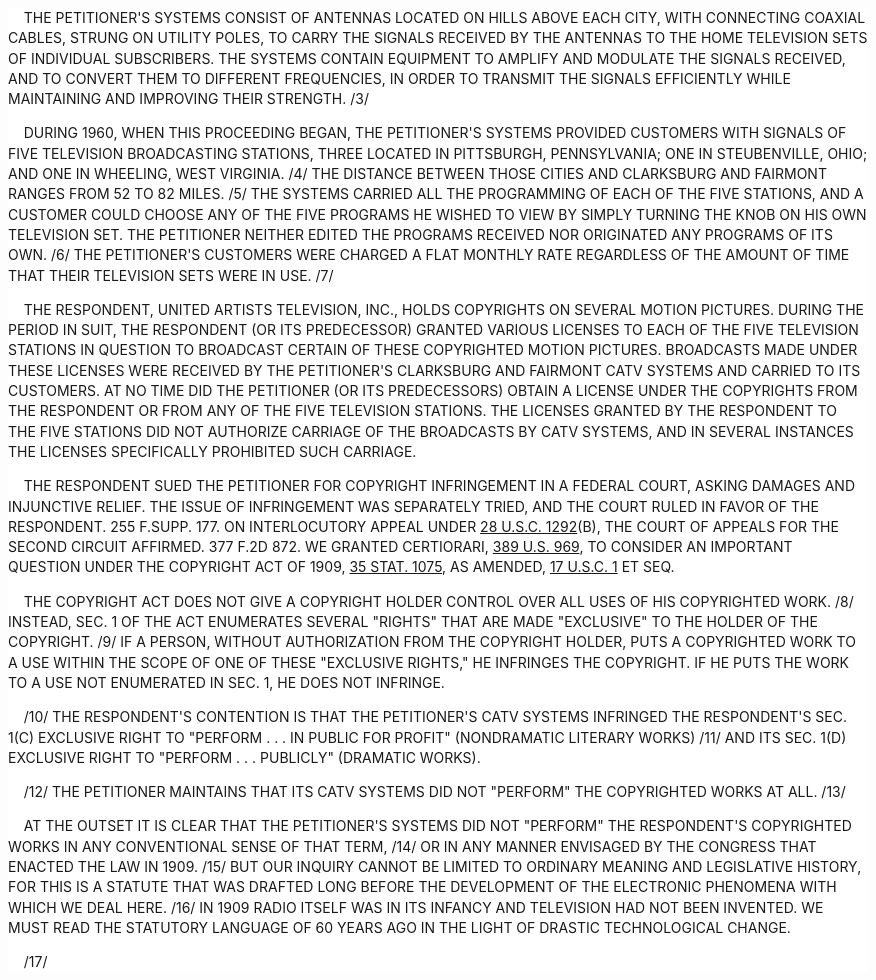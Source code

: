     THE PETITIONER'S SYSTEMS CONSIST OF ANTENNAS LOCATED ON HILLS ABOVE EACH CITY, WITH CONNECTING COAXIAL CABLES, STRUNG ON UTILITY POLES, TO CARRY THE SIGNALS RECEIVED BY THE ANTENNAS TO THE HOME TELEVISION SETS OF INDIVIDUAL SUBSCRIBERS.  THE SYSTEMS CONTAIN EQUIPMENT TO AMPLIFY AND MODULATE THE SIGNALS RECEIVED, AND TO CONVERT THEM TO DIFFERENT FREQUENCIES, IN ORDER TO TRANSMIT THE SIGNALS EFFICIENTLY WHILE MAINTAINING AND IMPROVING THEIR STRENGTH.  /3/

    DURING 1960, WHEN THIS PROCEEDING BEGAN, THE PETITIONER'S SYSTEMS PROVIDED CUSTOMERS WITH SIGNALS OF FIVE TELEVISION BROADCASTING STATIONS, THREE LOCATED IN PITTSBURGH, PENNSYLVANIA; ONE IN STEUBENVILLE, OHIO; AND ONE IN WHEELING, WEST VIRGINIA.  /4/  THE DISTANCE BETWEEN THOSE CITIES AND CLARKSBURG AND FAIRMONT RANGES FROM 52 TO 82 MILES.  /5/  THE SYSTEMS CARRIED ALL THE PROGRAMMING OF EACH OF THE FIVE STATIONS, AND A CUSTOMER COULD CHOOSE ANY OF THE FIVE PROGRAMS HE WISHED TO VIEW BY SIMPLY TURNING THE KNOB ON HIS OWN TELEVISION SET.  THE PETITIONER NEITHER EDITED THE PROGRAMS RECEIVED NOR ORIGINATED ANY PROGRAMS OF ITS OWN.  /6/  THE PETITIONER'S CUSTOMERS WERE CHARGED A FLAT MONTHLY RATE REGARDLESS OF THE AMOUNT OF TIME THAT THEIR TELEVISION SETS WERE IN USE.  /7/

    THE RESPONDENT, UNITED ARTISTS TELEVISION, INC., HOLDS COPYRIGHTS ON SEVERAL MOTION PICTURES.  DURING THE PERIOD IN SUIT, THE RESPONDENT (OR ITS PREDECESSOR) GRANTED VARIOUS LICENSES TO EACH OF THE FIVE TELEVISION STATIONS IN QUESTION TO BROADCAST CERTAIN OF THESE COPYRIGHTED MOTION PICTURES.  BROADCASTS MADE UNDER THESE LICENSES WERE RECEIVED BY THE PETITIONER'S CLARKSBURG AND FAIRMONT CATV SYSTEMS AND CARRIED TO ITS CUSTOMERS.  AT NO TIME DID THE PETITIONER (OR ITS PREDECESSORS) OBTAIN A LICENSE UNDER THE COPYRIGHTS FROM THE RESPONDENT OR FROM ANY OF THE FIVE TELEVISION STATIONS.  THE LICENSES GRANTED BY THE RESPONDENT TO THE FIVE STATIONS DID NOT AUTHORIZE CARRIAGE OF THE BROADCASTS BY CATV SYSTEMS, AND IN SEVERAL INSTANCES THE LICENSES SPECIFICALLY PROHIBITED SUCH CARRIAGE.

    THE RESPONDENT SUED THE PETITIONER FOR COPYRIGHT INFRINGEMENT IN A FEDERAL COURT, ASKING DAMAGES AND INJUNCTIVE RELIEF.  THE ISSUE OF INFRINGEMENT WAS SEPARATELY TRIED, AND THE COURT RULED IN FAVOR OF THE RESPONDENT.  255 F.SUPP.  177.  ON INTERLOCUTORY APPEAL UNDER [28 U.S.C. 1292][/us/usc/t28/s1292](B), THE COURT OF APPEALS FOR THE SECOND CIRCUIT AFFIRMED.  377 F.2D 872.  WE GRANTED CERTIORARI, [389 U.S. 969][/us/courts/scotus/usReporter/389/969], TO CONSIDER AN IMPORTANT QUESTION UNDER THE COPYRIGHT ACT OF 1909, [35 STAT. 1075][/us/stat/35/1075], AS AMENDED, [17 U.S.C. 1][/us/usc/t17/s1] ET SEQ.

    THE COPYRIGHT ACT DOES NOT GIVE A COPYRIGHT HOLDER CONTROL OVER ALL USES OF HIS COPYRIGHTED WORK.  /8/  INSTEAD, SEC. 1 OF THE ACT ENUMERATES SEVERAL "RIGHTS" THAT ARE MADE "EXCLUSIVE" TO THE HOLDER OF THE COPYRIGHT.  /9/  IF A PERSON, WITHOUT AUTHORIZATION FROM THE COPYRIGHT HOLDER, PUTS A COPYRIGHTED WORK TO A USE WITHIN THE SCOPE OF ONE OF THESE "EXCLUSIVE RIGHTS," HE INFRINGES THE COPYRIGHT.  IF HE PUTS THE WORK TO A USE NOT ENUMERATED IN SEC. 1, HE DOES NOT INFRINGE.

    /10/  THE RESPONDENT'S CONTENTION IS THAT THE PETITIONER'S CATV SYSTEMS INFRINGED THE RESPONDENT'S SEC. 1(C) EXCLUSIVE RIGHT TO "PERFORM . . . IN PUBLIC FOR PROFIT" (NONDRAMATIC LITERARY WORKS) /11/  AND ITS SEC. 1(D) EXCLUSIVE RIGHT TO "PERFORM . . . PUBLICLY" (DRAMATIC WORKS).

    /12/  THE PETITIONER MAINTAINS THAT ITS CATV SYSTEMS DID NOT "PERFORM" THE COPYRIGHTED WORKS AT ALL.  /13/

    AT THE OUTSET IT IS CLEAR THAT THE PETITIONER'S SYSTEMS DID NOT "PERFORM" THE RESPONDENT'S COPYRIGHTED WORKS IN ANY CONVENTIONAL SENSE OF THAT TERM, /14/  OR IN ANY MANNER ENVISAGED BY THE CONGRESS THAT ENACTED THE LAW IN 1909.  /15/  BUT OUR INQUIRY CANNOT BE LIMITED TO ORDINARY MEANING AND LEGISLATIVE HISTORY, FOR THIS IS A STATUTE THAT WAS DRAFTED LONG BEFORE THE DEVELOPMENT OF THE ELECTRONIC PHENOMENA WITH WHICH WE DEAL HERE.  /16/  IN 1909 RADIO ITSELF WAS IN ITS INFANCY AND TELEVISION HAD NOT BEEN INVENTED.  WE MUST READ THE STATUTORY LANGUAGE OF 60 YEARS AGO IN THE LIGHT OF DRASTIC TECHNOLOGICAL CHANGE.

    /17/


[/us/courts/scotus/usReporter/392/390]: https://publicdocs.github.io/go/links?ns=uslm-x&ref=%2Fus%2Fcourts%2Fscotus%2FusReporter%2F392%2F390
[/us/usc/t28/s1292]: https://publicdocs.github.io/go/links?ns=uslm&ref=%2Fus%2Fusc%2Ft28%2Fs1292
[/us/courts/scotus/usReporter/389/969]: https://publicdocs.github.io/go/links?ns=uslm-x&ref=%2Fus%2Fcourts%2Fscotus%2FusReporter%2F389%2F969
[/us/stat/35/1075]: https://publicdocs.github.io/go/links?ns=uslm&ref=%2Fus%2Fstat%2F35%2F1075
[/us/usc/t17/s1]: https://publicdocs.github.io/go/links?ns=uslm&ref=%2Fus%2Fusc%2Ft17%2Fs1
[/us/usc/t17/s1]: https://publicdocs.github.io/go/links?ns=uslm&ref=%2Fus%2Fusc%2Ft17%2Fs1
[/us/courts/scotus/usReporter/209/1]: https://publicdocs.github.io/go/links?ns=uslm-x&ref=%2Fus%2Fcourts%2Fscotus%2FusReporter%2F209%2F1
[/us/courts/scotus/usReporter/283/191]: https://publicdocs.github.io/go/links?ns=uslm-x&ref=%2Fus%2Fcourts%2Fscotus%2FusReporter%2F283%2F191
[/us/usc/t47/s153]: https://publicdocs.github.io/go/links?ns=uslm&ref=%2Fus%2Fusc%2Ft47%2Fs153
[/us/stat/66/752]: https://publicdocs.github.io/go/links?ns=uslm&ref=%2Fus%2Fstat%2F66%2F752
[/us/usc/t17/s1]: https://publicdocs.github.io/go/links?ns=uslm&ref=%2Fus%2Fusc%2Ft17%2Fs1
[/us/courts/scotus/usReporter/283/191]: https://publicdocs.github.io/go/links?ns=uslm-x&ref=%2Fus%2Fcourts%2Fscotus%2FusReporter%2F283%2F191